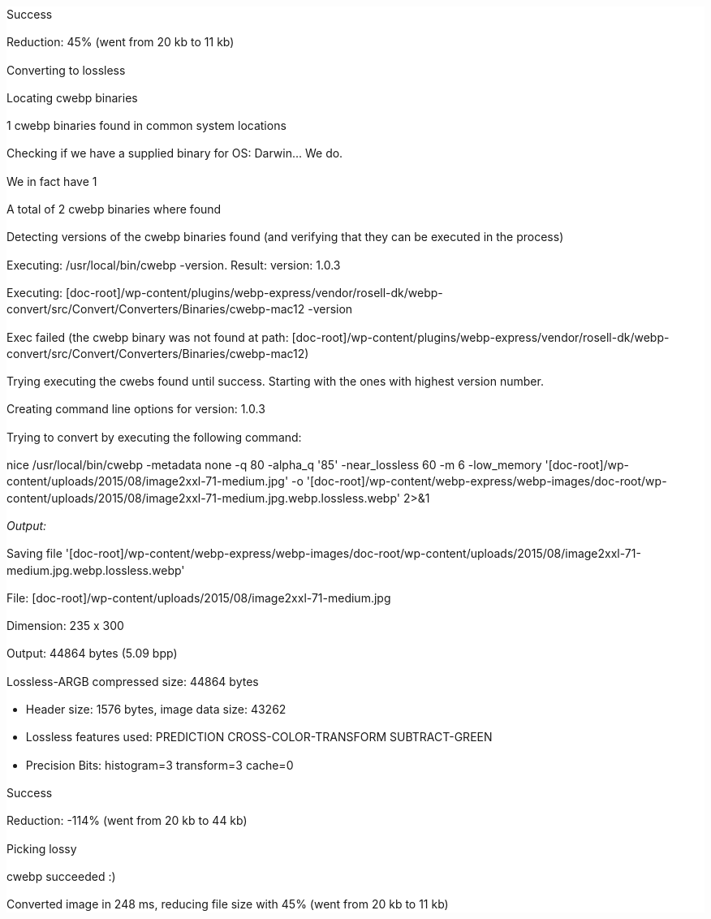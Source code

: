 Success

Reduction: 45% (went from 20 kb to 11 kb)


Converting to lossless

Locating cwebp binaries

1 cwebp binaries found in common system locations

Checking if we have a supplied binary for OS: Darwin... We do.

We in fact have 1

A total of 2 cwebp binaries where found

Detecting versions of the cwebp binaries found (and verifying that they can be executed in the process)

Executing: /usr/local/bin/cwebp -version. Result: version: 1.0.3

Executing: [doc-root]/wp-content/plugins/webp-express/vendor/rosell-dk/webp-convert/src/Convert/Converters/Binaries/cwebp-mac12 -version

Exec failed (the cwebp binary was not found at path: [doc-root]/wp-content/plugins/webp-express/vendor/rosell-dk/webp-convert/src/Convert/Converters/Binaries/cwebp-mac12)

Trying executing the cwebs found until success. Starting with the ones with highest version number.

Creating command line options for version: 1.0.3

Trying to convert by executing the following command:

nice /usr/local/bin/cwebp -metadata none -q 80 -alpha_q '85' -near_lossless 60 -m 6 -low_memory '[doc-root]/wp-content/uploads/2015/08/image2xxl-71-medium.jpg' -o '[doc-root]/wp-content/webp-express/webp-images/doc-root/wp-content/uploads/2015/08/image2xxl-71-medium.jpg.webp.lossless.webp' 2>&1


*Output:* 

Saving file '[doc-root]/wp-content/webp-express/webp-images/doc-root/wp-content/uploads/2015/08/image2xxl-71-medium.jpg.webp.lossless.webp'

File:      [doc-root]/wp-content/uploads/2015/08/image2xxl-71-medium.jpg

Dimension: 235 x 300

Output:    44864 bytes (5.09 bpp)

Lossless-ARGB compressed size: 44864 bytes

  * Header size: 1576 bytes, image data size: 43262

  * Lossless features used: PREDICTION CROSS-COLOR-TRANSFORM SUBTRACT-GREEN

  * Precision Bits: histogram=3 transform=3 cache=0


Success

Reduction: -114% (went from 20 kb to 44 kb)


Picking lossy

cwebp succeeded :)


Converted image in 248 ms, reducing file size with 45% (went from 20 kb to 11 kb)

